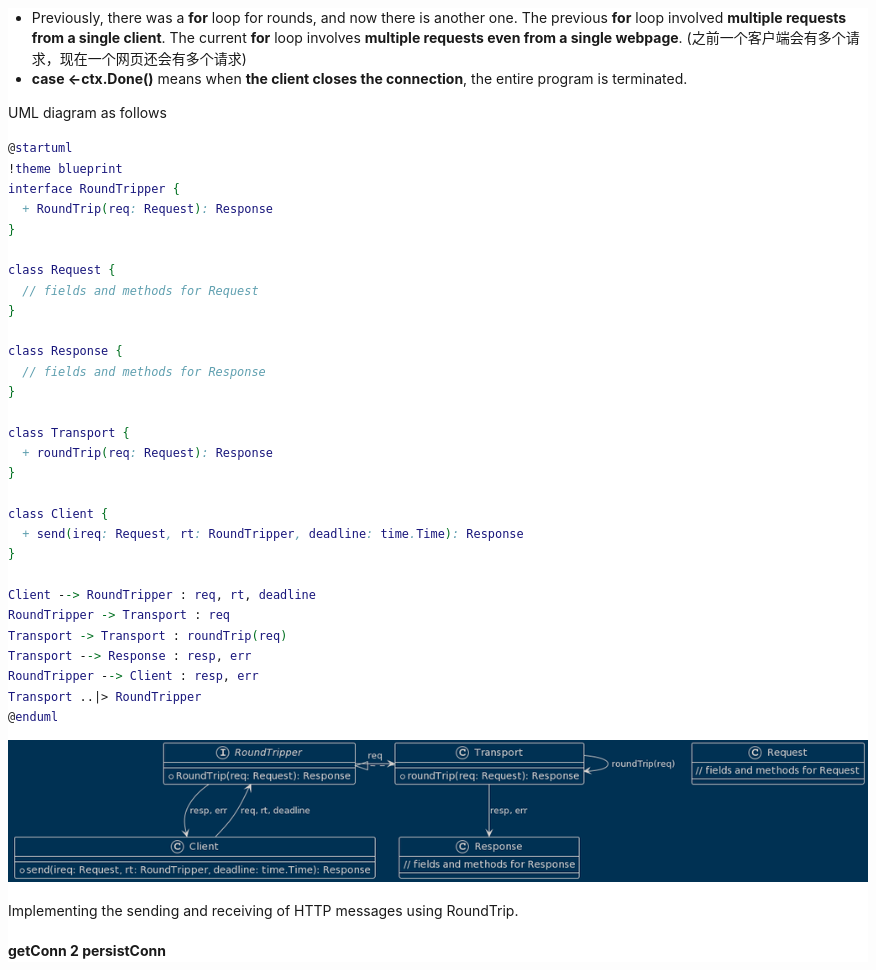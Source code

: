 - Previously, there was a **for** loop for rounds, and now there is another one.
  The previous **for** loop involved **multiple requests from a single client**.
  The current **for** loop involves **multiple requests even from a single webpage**.
  (之前一个客户端会有多个请求，现在一个网页还会有多个请求)
- **case <-ctx.Done()** means when **the client closes the connection**, the entire program is terminated.

UML diagram as follows

```dot
@startuml
!theme blueprint
interface RoundTripper {
  + RoundTrip(req: Request): Response
}

class Request {
  // fields and methods for Request
}

class Response {
  // fields and methods for Response
}

class Transport {
  + roundTrip(req: Request): Response
}

class Client {
  + send(ireq: Request, rt: RoundTripper, deadline: time.Time): Response
}

Client --> RoundTripper : req, rt, deadline
RoundTripper -> Transport : req
Transport -> Transport : roundTrip(req)
Transport --> Response : resp, err
RoundTripper --> Client : resp, err
Transport ..|> RoundTripper
@enduml
```

<img src="../../assets/image-20231119203316482.png" alt="image-20231119203316482" style="zoom: 120%;" />

Implementing the sending and receiving of HTTP messages using RoundTrip.

#### getConn 2 persistConn
